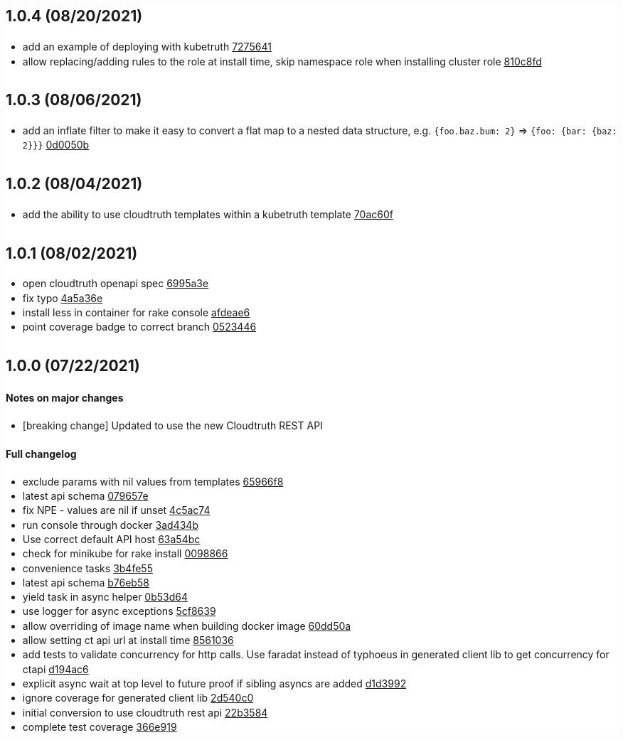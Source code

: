 1.0.4 (08/20/2021)
------------------

* add an example of deploying with kubetruth [7275641](../../commit/7275641)
* allow replacing/adding rules to the role at install time, skip namespace role when installing cluster role [810c8fd](../../commit/810c8fd)

1.0.3 (08/06/2021)
------------------

* add an inflate filter to make it easy to convert a flat map to a nested data structure, e.g. `{foo.baz.bum: 2}` => `{foo: {bar: {baz: 2}}}` [0d0050b](../../commit/0d0050b)

1.0.2 (08/04/2021)
------------------

* add the ability to use cloudtruth templates within a kubetruth template [70ac60f](../../commit/70ac60f)

1.0.1 (08/02/2021)
------------------

* open cloudtruth openapi spec [6995a3e](../../commit/6995a3e)
* fix typo [4a5a36e](../../commit/4a5a36e)
* install less in container for rake console [afdeae6](../../commit/afdeae6)
* point coverage badge to correct branch [0523446](../../commit/0523446)

1.0.0 (07/22/2021)
------------------

#### Notes on major changes

* \[breaking change] Updated to use the new Cloudtruth REST API

#### Full changelog

* exclude params with nil values from templates [65966f8](../../commit/65966f8)
* latest api schema [079657e](../../commit/079657e)
* fix NPE - values are nil if unset [4c5ac74](../../commit/4c5ac74)
* run console through docker [3ad434b](../../commit/3ad434b)
* Use correct default API host [63a54bc](../../commit/63a54bc)
* check for minikube for rake install [0098866](../../commit/0098866)
* convenience tasks [3b4fe55](../../commit/3b4fe55)
* latest api schema [b76eb58](../../commit/b76eb58)
* yield task in async helper [0b53d64](../../commit/0b53d64)
* use logger for async exceptions [5cf8639](../../commit/5cf8639)
* allow overriding of image name when building docker image [60dd50a](../../commit/60dd50a)
* allow setting ct api url at install time [8561036](../../commit/8561036)
* add tests to validate concurrency for http calls.  Use faradat instead of typhoeus in generated client lib to get concurrency for ctapi [d194ac6](../../commit/d194ac6)
* explicit async wait at top level to future proof if sibling asyncs are added [d1d3992](../../commit/d1d3992)
* ignore coverage for generated client lib [2d540c0](../../commit/2d540c0)
* initial conversion to use cloudtruth rest api [22b3584](../../commit/22b3584)
* complete test coverage [366e919](../../commit/366e919)
